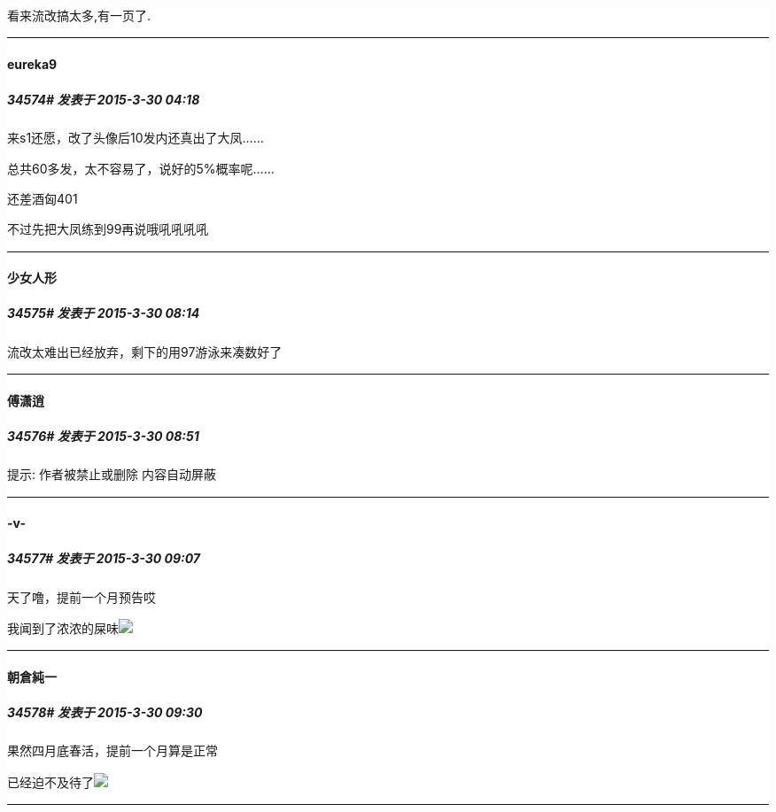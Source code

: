 
看来流改搞太多,有一页了.


*****

####  eureka9  
##### 34574#       发表于 2015-3-30 04:18


来s1还愿，改了头像后10发内还真出了大凤……

总共60多发，太不容易了，说好的5%概率呢……

还差酒匈401

不过先把大凤练到99再说哦吼吼吼吼


*****

####  少女人形  
##### 34575#       发表于 2015-3-30 08:14


流改太难出已经放弃，剩下的用97游泳来凑数好了


*****

####  傅潇逍  
##### 34576#       发表于 2015-3-30 08:51

提示: 作者被禁止或删除 内容自动屏蔽


*****

####  -v-  
##### 34577#       发表于 2015-3-30 09:07


天了噜，提前一个月预告哎

我闻到了浓浓的屎味<img src="https://static.saraba1st.com/image/smiley/face/149.gif" referrerpolicy="no-referrer">


*****

####  朝倉純一  
##### 34578#       发表于 2015-3-30 09:30


果然四月底春活，提前一个月算是正常

已经迫不及待了<img src="https://static.saraba1st.com/image/smiley/face/116.gif" referrerpolicy="no-referrer">


*****
